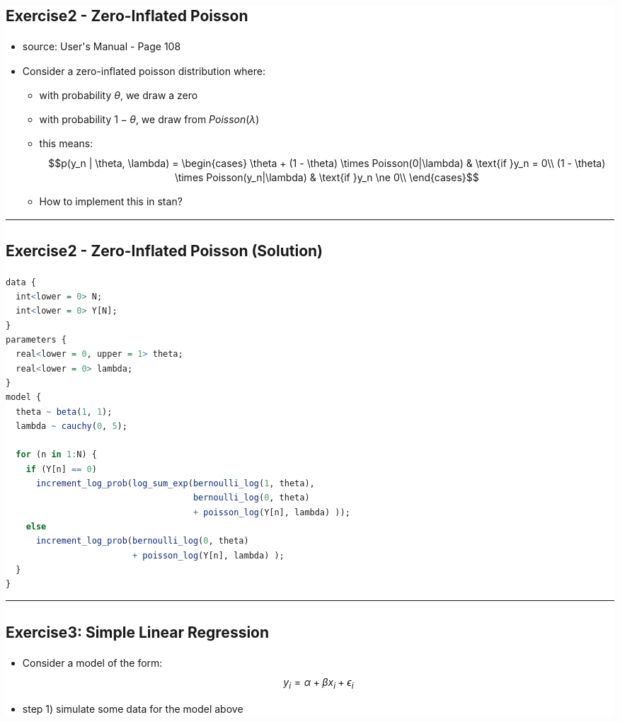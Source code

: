 
## Exercise2 - Zero-Inflated Poisson
  + source: User's Manual - Page 108
  
  + Consider a zero-inflated poisson distribution where:
    + with probability $\theta$, we draw a zero
    + with probability $1 - \theta$, we draw from $Poisson(\lambda)$
    + this means:
    $$p(y_n | \theta, \lambda) = \begin{cases}
\theta + (1 - \theta) \times Poisson(0|\lambda) & \text{if }y_n = 0\\
(1 - \theta) \times Poisson(y_n|\lambda) & \text{if }y_n \ne 0\\
\end{cases}$$

    + How to implement this in stan?
    

---

## Exercise2 - Zero-Inflated Poisson (Solution)    

```r
data {
  int<lower = 0> N;
  int<lower = 0> Y[N];
}
parameters {
  real<lower = 0, upper = 1> theta;
  real<lower = 0> lambda;
}
model {
  theta ~ beta(1, 1);
  lambda ~ cauchy(0, 5);
  
  for (n in 1:N) {
    if (Y[n] == 0)
      increment_log_prob(log_sum_exp(bernoulli_log(1, theta),
                                     bernoulli_log(0, theta)
                                     + poisson_log(Y[n], lambda) ));
    else
      increment_log_prob(bernoulli_log(0, theta)
                         + poisson_log(Y[n], lambda) );
  }
}
```

---

## Exercise3: Simple Linear Regression

+ Consider a model of the form:
$$y_i = \alpha + \beta x_i + \epsilon_i$$

+ step 1) simulate some data for the model above
